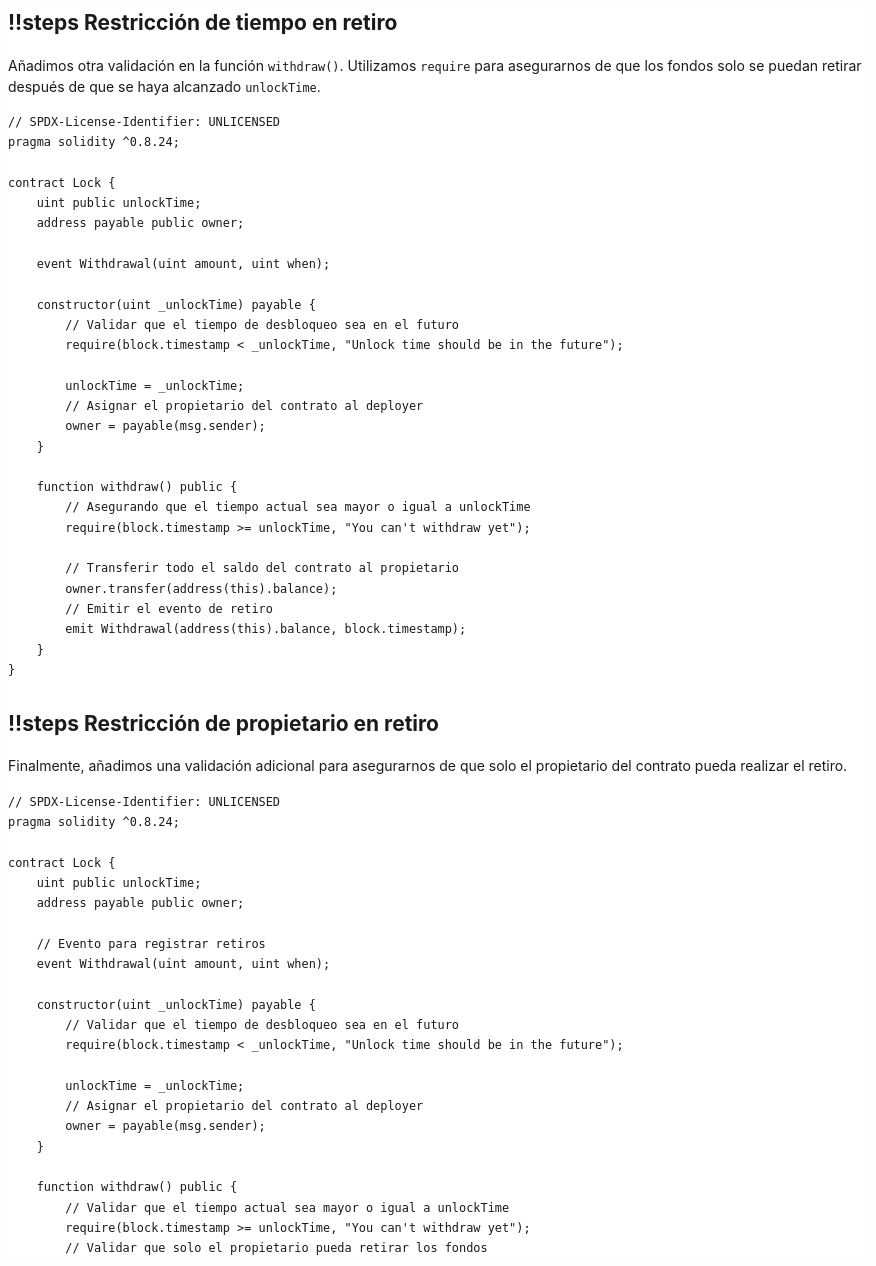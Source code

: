 ## !!steps Restricción de tiempo en retiro
Añadimos otra validación en la función `withdraw()`. Utilizamos `require` para asegurarnos de que los fondos solo se puedan retirar después de que se haya alcanzado `unlockTime`.

```solidity ! Lock.sol
// SPDX-License-Identifier: UNLICENSED
pragma solidity ^0.8.24;

contract Lock {
    uint public unlockTime;
    address payable public owner;

    event Withdrawal(uint amount, uint when);

    constructor(uint _unlockTime) payable {
        // Validar que el tiempo de desbloqueo sea en el futuro
        require(block.timestamp < _unlockTime, "Unlock time should be in the future");

        unlockTime = _unlockTime;
        // Asignar el propietario del contrato al deployer
        owner = payable(msg.sender);
    }

    function withdraw() public {
        // Asegurando que el tiempo actual sea mayor o igual a unlockTime
        require(block.timestamp >= unlockTime, "You can't withdraw yet");
        
        // Transferir todo el saldo del contrato al propietario
        owner.transfer(address(this).balance);
        // Emitir el evento de retiro
        emit Withdrawal(address(this).balance, block.timestamp);
    }
}
```

## !!steps Restricción de propietario en retiro
Finalmente, añadimos una validación adicional para asegurarnos de que solo el propietario del contrato pueda realizar el retiro.

```solidity ! Lock.sol
// SPDX-License-Identifier: UNLICENSED
pragma solidity ^0.8.24;

contract Lock {
    uint public unlockTime;
    address payable public owner;

    // Evento para registrar retiros
    event Withdrawal(uint amount, uint when);

    constructor(uint _unlockTime) payable {
        // Validar que el tiempo de desbloqueo sea en el futuro
        require(block.timestamp < _unlockTime, "Unlock time should be in the future");

        unlockTime = _unlockTime;
        // Asignar el propietario del contrato al deployer
        owner = payable(msg.sender);
    }

    function withdraw() public {
        // Validar que el tiempo actual sea mayor o igual a unlockTime
        require(block.timestamp >= unlockTime, "You can't withdraw yet");
        // Validar que solo el propietario pueda retirar los fondos
```